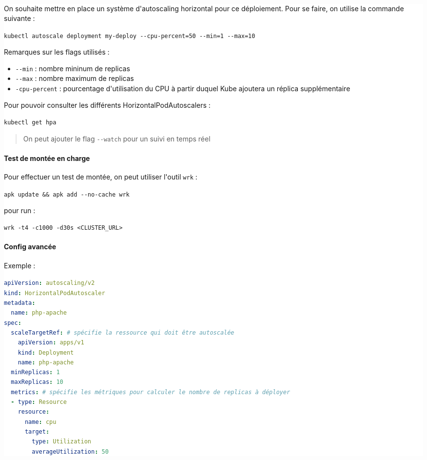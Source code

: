 On souhaite mettre en place un système d'autoscaling horizontal pour ce déploiement. Pour se faire, on utilise la commande suivante : 

```shell
kubectl autoscale deployment my-deploy --cpu-percent=50 --min=1 --max=10
```

Remarques sur les flags utilisés : 

- `--min` : nombre mininum de replicas
- `--max` : nombre maximum de replicas
- `-cpu-percent` : pourcentage d'utilisation du CPU à partir duquel Kube ajoutera un réplica supplémentaire

Pour pouvoir consulter les différents HorizontalPodAutoscalers : 

```shell
kubectl get hpa
```

> On peut ajouter le flag `--watch` pour un suivi en temps réel

#### Test de montée en charge

Pour effectuer un test de montée, on peut utiliser l'outil `wrk` : 

```shell
apk update && apk add --no-cache wrk
```

pour run : 

```shell
wrk -t4 -c1000 -d30s <CLUSTER_URL>
```

#### Config avancée

Exemple : 

```yaml
apiVersion: autoscaling/v2
kind: HorizontalPodAutoscaler
metadata:
  name: php-apache
spec:
  scaleTargetRef: # spécifie la ressource qui doit être autoscalée
    apiVersion: apps/v1
    kind: Deployment
    name: php-apache
  minReplicas: 1
  maxReplicas: 10
  metrics: # spécifie les métriques pour calculer le nombre de replicas à déployer
  - type: Resource
    resource:
      name: cpu
      target:
        type: Utilization
        averageUtilization: 50
```
